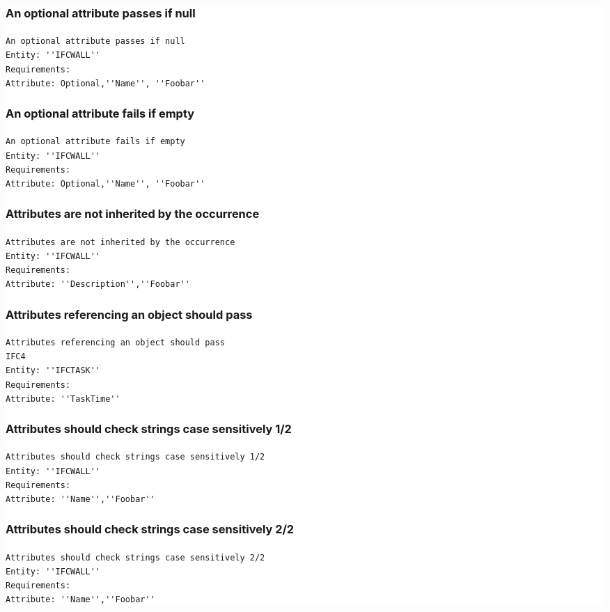 ### An optional attribute passes if null

``` ids attribute/pass-an_optional_attribute_passes_if_null.ids
An optional attribute passes if null
Entity: ''IFCWALL''
Requirements:
Attribute: Optional,''Name'', ''Foobar''
```

### An optional attribute fails if empty

``` ids attribute/fail-an_optional_attribute_fails_if_empty.ids
An optional attribute fails if empty
Entity: ''IFCWALL''
Requirements:
Attribute: Optional,''Name'', ''Foobar''
```

### Attributes are not inherited by the occurrence

``` ids attribute/fail-attributes_are_not_inherited_by_the_occurrence.ids
Attributes are not inherited by the occurrence
Entity: ''IFCWALL''
Requirements:
Attribute: ''Description'',''Foobar''
```

### Attributes referencing an object should pass

``` ids attribute/pass-attributes_referencing_an_object_should_pass.ids
Attributes referencing an object should pass
IFC4
Entity: ''IFCTASK''
Requirements:
Attribute: ''TaskTime''
```

### Attributes should check strings case sensitively 1/2

``` ids attribute/pass-attributes_should_check_strings_case_sensitively_1_2.ids
Attributes should check strings case sensitively 1/2
Entity: ''IFCWALL''
Requirements:
Attribute: ''Name'',''Foobar''
```

### Attributes should check strings case sensitively 2/2

``` ids attribute/fail-attributes_should_check_strings_case_sensitively_2_2.ids
Attributes should check strings case sensitively 2/2
Entity: ''IFCWALL''
Requirements:
Attribute: ''Name'',''Foobar''
```
